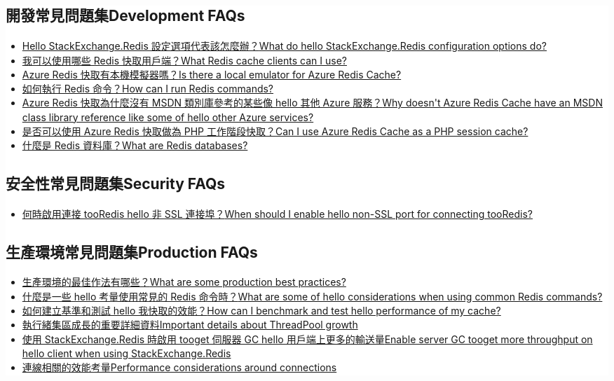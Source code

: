 ## <a name="development-faqs"></a><span data-ttu-id="2484e-126">開發常見問題集</span><span class="sxs-lookup"><span data-stu-id="2484e-126">Development FAQs</span></span>
* [<span data-ttu-id="2484e-127">Hello StackExchange.Redis 設定選項代表該怎麼辦？</span><span class="sxs-lookup"><span data-stu-id="2484e-127">What do hello StackExchange.Redis configuration options do?</span></span>](#what-do-the-stackexchangeredis-configuration-options-do)
* [<span data-ttu-id="2484e-128">我可以使用哪些 Redis 快取用戶端？</span><span class="sxs-lookup"><span data-stu-id="2484e-128">What Redis cache clients can I use?</span></span>](#what-redis-cache-clients-can-i-use)
* [<span data-ttu-id="2484e-129">Azure Redis 快取有本機模擬器嗎？</span><span class="sxs-lookup"><span data-stu-id="2484e-129">Is there a local emulator for Azure Redis Cache?</span></span>](#is-there-a-local-emulator-for-azure-redis-cache)
* [<span data-ttu-id="2484e-130">如何執行 Redis 命令？</span><span class="sxs-lookup"><span data-stu-id="2484e-130">How can I run Redis commands?</span></span>](#how-can-i-run-redis-commands)
* [<span data-ttu-id="2484e-131">Azure Redis 快取為什麼沒有 MSDN 類別庫參考的某些像 hello 其他 Azure 服務？</span><span class="sxs-lookup"><span data-stu-id="2484e-131">Why doesn't Azure Redis Cache have an MSDN class library reference like some of hello other Azure services?</span></span>](#why-doesnt-azure-redis-cache-have-an-msdn-class-library-reference-like-some-of-the-other-azure-services)
* [<span data-ttu-id="2484e-132">是否可以使用 Azure Redis 快取做為 PHP 工作階段快取？</span><span class="sxs-lookup"><span data-stu-id="2484e-132">Can I use Azure Redis Cache as a PHP session cache?</span></span>](#can-i-use-azure-redis-cache-as-a-php-session-cache)
* [<span data-ttu-id="2484e-133">什麼是 Redis 資料庫？</span><span class="sxs-lookup"><span data-stu-id="2484e-133">What are Redis databases?</span></span>](#what-are-redis-databases)

## <a name="security-faqs"></a><span data-ttu-id="2484e-134">安全性常見問題集</span><span class="sxs-lookup"><span data-stu-id="2484e-134">Security FAQs</span></span>
* [<span data-ttu-id="2484e-135">何時啟用連接 tooRedis hello 非 SSL 連接埠？</span><span class="sxs-lookup"><span data-stu-id="2484e-135">When should I enable hello non-SSL port for connecting tooRedis?</span></span>](#when-should-i-enable-the-non-ssl-port-for-connecting-to-redis)

## <a name="production-faqs"></a><span data-ttu-id="2484e-136">生產環境常見問題集</span><span class="sxs-lookup"><span data-stu-id="2484e-136">Production FAQs</span></span>
* [<span data-ttu-id="2484e-137">生產環境的最佳作法有哪些？</span><span class="sxs-lookup"><span data-stu-id="2484e-137">What are some production best practices?</span></span>](#what-are-some-production-best-practices)
* [<span data-ttu-id="2484e-138">什麼是一些 hello 考量使用常見的 Redis 命令時？</span><span class="sxs-lookup"><span data-stu-id="2484e-138">What are some of hello considerations when using common Redis commands?</span></span>](#what-are-some-of-the-considerations-when-using-common-redis-commands)
* [<span data-ttu-id="2484e-139">如何建立基準和測試 hello 我快取的效能？</span><span class="sxs-lookup"><span data-stu-id="2484e-139">How can I benchmark and test hello performance of my cache?</span></span>](#how-can-i-benchmark-and-test-the-performance-of-my-cache)
* [<span data-ttu-id="2484e-140">執行緒集區成長的重要詳細資料</span><span class="sxs-lookup"><span data-stu-id="2484e-140">Important details about ThreadPool growth</span></span>](#important-details-about-threadpool-growth)
* [<span data-ttu-id="2484e-141">使用 StackExchange.Redis 時啟用 tooget 伺服器 GC hello 用戶端上更多的輸送量</span><span class="sxs-lookup"><span data-stu-id="2484e-141">Enable server GC tooget more throughput on hello client when using StackExchange.Redis</span></span>](#enable-server-gc-to-get-more-throughput-on-the-client-when-using-stackexchangeredis)
* [<span data-ttu-id="2484e-142">連線相關的效能考量</span><span class="sxs-lookup"><span data-stu-id="2484e-142">Performance considerations around connections</span></span>](#performance-considerations-around-connections)
